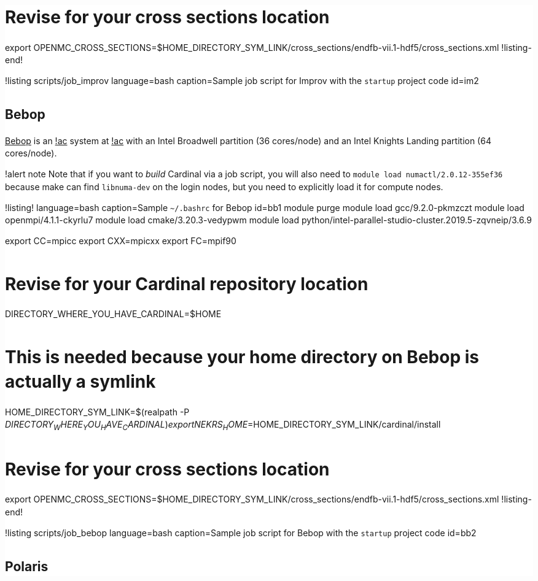 # Revise for your cross sections location
export OPENMC_CROSS_SECTIONS=$HOME_DIRECTORY_SYM_LINK/cross_sections/endfb-vii.1-hdf5/cross_sections.xml
!listing-end!

!listing scripts/job_improv language=bash caption=Sample job script for Improv with the `startup` project code id=im2

## Bebop

[Bebop](https://docs.lcrc.anl.gov/bebop/getting-started-bebop/)
is an [!ac](HPC) system at [!ac](ANL) with an Intel Broadwell
partition (36 cores/node) and an Intel Knights Landing partition
(64 cores/node).

!alert note
Note that if you want to *build* Cardinal via a job script, you will also
need to `module load numactl/2.0.12-355ef36` because make can find `libnuma-dev`
on the login nodes, but you need to explicitly load it for compute nodes.

!listing! language=bash caption=Sample `~/.bashrc` for Bebop id=bb1
module purge
module load gcc/9.2.0-pkmzczt
module load openmpi/4.1.1-ckyrlu7
module load cmake/3.20.3-vedypwm
module load python/intel-parallel-studio-cluster.2019.5-zqvneip/3.6.9

export CC=mpicc
export CXX=mpicxx
export FC=mpif90

# Revise for your Cardinal repository location
DIRECTORY_WHERE_YOU_HAVE_CARDINAL=$HOME

# This is needed because your home directory on Bebop is actually a symlink
HOME_DIRECTORY_SYM_LINK=$(realpath -P $DIRECTORY_WHERE_YOU_HAVE_CARDINAL)
export NEKRS_HOME=$HOME_DIRECTORY_SYM_LINK/cardinal/install

# Revise for your cross sections location
export OPENMC_CROSS_SECTIONS=$HOME_DIRECTORY_SYM_LINK/cross_sections/endfb-vii.1-hdf5/cross_sections.xml
!listing-end!

!listing scripts/job_bebop language=bash caption=Sample job script for Bebop with the `startup` project code id=bb2

## Polaris
